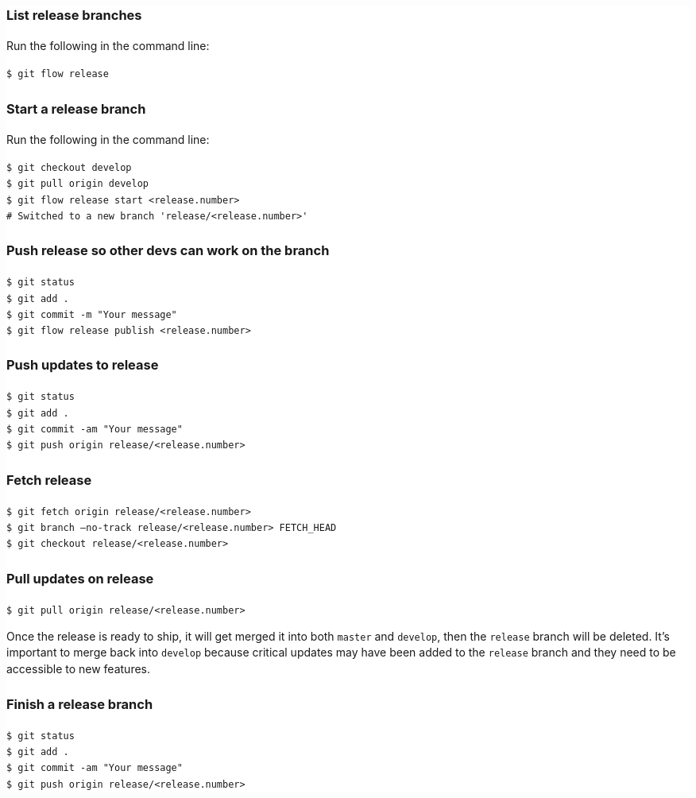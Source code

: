 ### List release branches
Run the following in the command line:
```
$ git flow release 
```

### Start a release branch
Run the following in the command line:
```
$ git checkout develop
$ git pull origin develop
$ git flow release start <release.number>
# Switched to a new branch 'release/<release.number>'
```

### Push release so other devs can work on the branch
```
$ git status
$ git add .
$ git commit -m "Your message"
$ git flow release publish <release.number>
```

### Push updates to release
```
$ git status
$ git add .
$ git commit -am "Your message"
$ git push origin release/<release.number>
```

### Fetch release
```
$ git fetch origin release/<release.number>
$ git branch –no-track release/<release.number> FETCH_HEAD
$ git checkout release/<release.number>
```

### Pull updates on release
```
$ git pull origin release/<release.number>
```

Once the release is ready to ship, it will get merged it into both `master` and `develop`, then the `release` branch will be deleted. It’s important to merge back into `develop` because critical updates may have been added to the `release` branch and they need to be accessible to new features. 

### Finish a release branch
```
$ git status
$ git add .
$ git commit -am "Your message"
$ git push origin release/<release.number>
```
